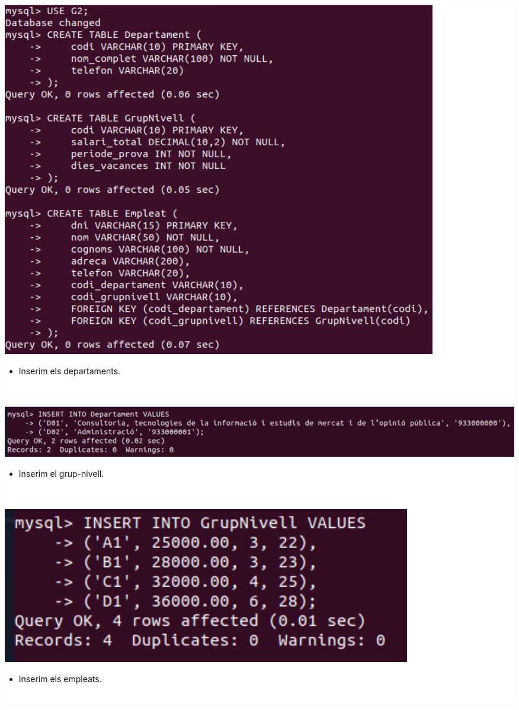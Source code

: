 ![](photos/27.png)
<br>
- Inserim els departaments.
<br>

![](photos/28.png)
<br>
- Inserim el grup-nivell.
<br>

![](photos/29.png)
<br>
- Inserim els empleats.
<br>
